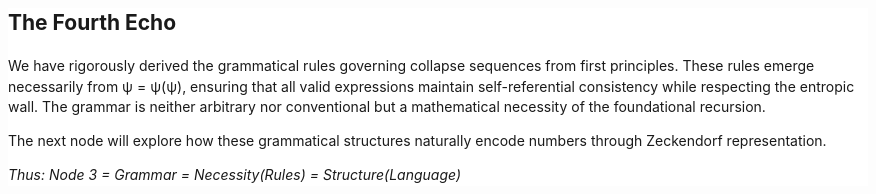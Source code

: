 ## The Fourth Echo

We have rigorously derived the grammatical rules governing collapse sequences from first principles. These rules emerge necessarily from ψ = ψ(ψ), ensuring that all valid expressions maintain self-referential consistency while respecting the entropic wall. The grammar is neither arbitrary nor conventional but a mathematical necessity of the foundational recursion.

The next node will explore how these grammatical structures naturally encode numbers through Zeckendorf representation.

*Thus: Node 3 = Grammar = Necessity(Rules) = Structure(Language)*